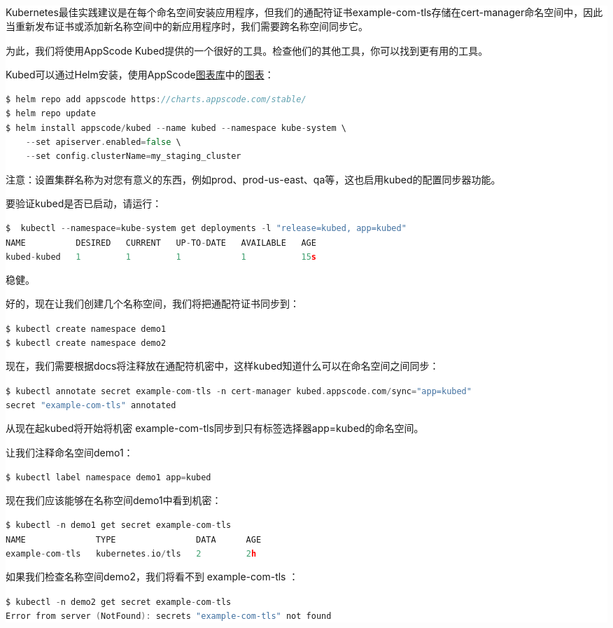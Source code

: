 Kubernetes最佳实践建议是在每个命名空间安装应用程序，但我们的通配符证书example-com-tls存储在cert-manager命名空间中，因此当重新发布证书或添加新名称空间中的新应用程序时，我们需要跨名称空间同步它。

为此，我们将使用AppScode Kubed提供的一个很好的工具。检查他们的其他工具，你可以找到更有用的工具。 

Kubed可以通过Helm安装，使用AppScode[图表库](https://github.com/appscode/charts)中的[图表](https://github.com/appscode/kubed/tree/master/chart/kubed )： 

```go
$ helm repo add appscode https://charts.appscode.com/stable/
$ helm repo update
$ helm install appscode/kubed --name kubed --namespace kube-system \
    --set apiserver.enabled=false \
    --set config.clusterName=my_staging_cluster
```

注意：设置集群名称为对您有意义的东西，例如prod、prod-us-east、qa等，这也启用kubed的配置同步器功能。 

要验证kubed是否已启动，请运行： 

```go
$  kubectl --namespace=kube-system get deployments -l "release=kubed, app=kubed"
NAME          DESIRED   CURRENT   UP-TO-DATE   AVAILABLE   AGE
kubed-kubed   1         1         1            1           15s
```

稳健。

好的，现在让我们创建几个名称空间，我们将把通配符证书同步到： 

```go
$ kubectl create namespace demo1
$ kubectl create namespace demo2
```

现在，我们需要根据docs将注释放在通配符机密中，这样kubed知道什么可以在命名空间之间同步：

```go
$ kubectl annotate secret example-com-tls -n cert-manager kubed.appscode.com/sync="app=kubed"
secret "example-com-tls" annotated
```

从现在起kubed将开始将机密 example-com-tls同步到只有标签选择器app=kubed的命名空间。 

让我们注释命名空间demo1：

```go
$ kubectl label namespace demo1 app=kubed
```

现在我们应该能够在名称空间demo1中看到机密： 

```go
$ kubectl -n demo1 get secret example-com-tls
NAME              TYPE                DATA      AGE
example-com-tls   kubernetes.io/tls   2         2h
```

如果我们检查名称空间demo2，我们将看不到 example-com-tls ：

```go
$ kubectl -n demo2 get secret example-com-tls
Error from server (NotFound): secrets "example-com-tls" not found
```
